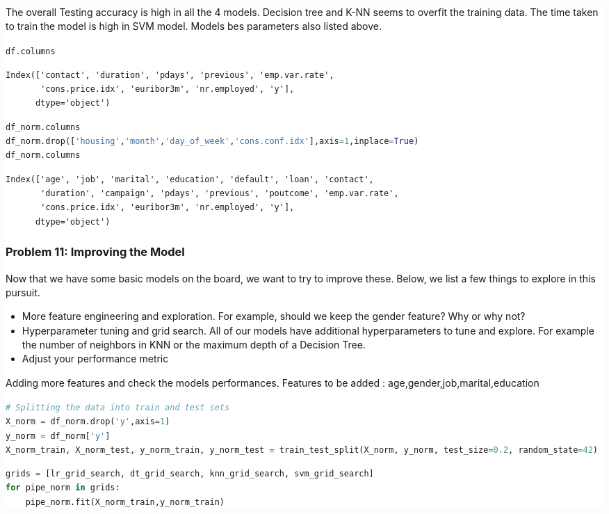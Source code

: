 

The overall Testing accuracy is high in all the 4 models. Decision tree and K-NN seems to overfit the training data.
The time taken to train the model is high in SVM model.
Models bes parameters also listed above.


```python
df.columns
```




    Index(['contact', 'duration', 'pdays', 'previous', 'emp.var.rate',
           'cons.price.idx', 'euribor3m', 'nr.employed', 'y'],
          dtype='object')




```python
df_norm.columns
df_norm.drop(['housing','month','day_of_week','cons.conf.idx'],axis=1,inplace=True)
df_norm.columns
```




    Index(['age', 'job', 'marital', 'education', 'default', 'loan', 'contact',
           'duration', 'campaign', 'pdays', 'previous', 'poutcome', 'emp.var.rate',
           'cons.price.idx', 'euribor3m', 'nr.employed', 'y'],
          dtype='object')



### Problem 11: Improving the Model

Now that we have some basic models on the board, we want to try to improve these.  Below, we list a few things to explore in this pursuit.

- More feature engineering and exploration.  For example, should we keep the gender feature?  Why or why not?
- Hyperparameter tuning and grid search.  All of our models have additional hyperparameters to tune and explore.  For example the number of neighbors in KNN or the maximum depth of a Decision Tree.  
- Adjust your performance metric

Adding more features and check the models performances.
Features to be added : age,gender,job,marital,education


```python
# Splitting the data into train and test sets
X_norm = df_norm.drop('y',axis=1)
y_norm = df_norm['y']
X_norm_train, X_norm_test, y_norm_train, y_norm_test = train_test_split(X_norm, y_norm, test_size=0.2, random_state=42)
```


```python
grids = [lr_grid_search, dt_grid_search, knn_grid_search, svm_grid_search]
for pipe_norm in grids:
    pipe_norm.fit(X_norm_train,y_norm_train)
```
